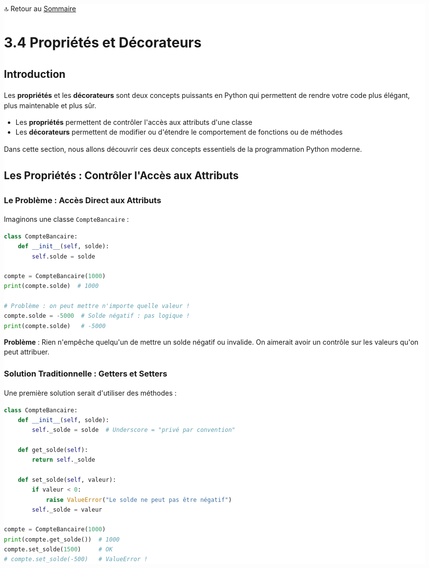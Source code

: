 🔝 Retour au [Sommaire](/SOMMAIRE.md)

# 3.4 Propriétés et Décorateurs

## Introduction

Les **propriétés** et les **décorateurs** sont deux concepts puissants en Python qui permettent de rendre votre code plus élégant, plus maintenable et plus sûr.

- Les **propriétés** permettent de contrôler l'accès aux attributs d'une classe
- Les **décorateurs** permettent de modifier ou d'étendre le comportement de fonctions ou de méthodes

Dans cette section, nous allons découvrir ces deux concepts essentiels de la programmation Python moderne.

## Les Propriétés : Contrôler l'Accès aux Attributs

### Le Problème : Accès Direct aux Attributs

Imaginons une classe `CompteBancaire` :

```python
class CompteBancaire:
    def __init__(self, solde):
        self.solde = solde

compte = CompteBancaire(1000)
print(compte.solde)  # 1000

# Problème : on peut mettre n'importe quelle valeur !
compte.solde = -5000  # Solde négatif : pas logique !
print(compte.solde)   # -5000
```

**Problème** : Rien n'empêche quelqu'un de mettre un solde négatif ou invalide. On aimerait avoir un contrôle sur les valeurs qu'on peut attribuer.

### Solution Traditionnelle : Getters et Setters

Une première solution serait d'utiliser des méthodes :

```python
class CompteBancaire:
    def __init__(self, solde):
        self._solde = solde  # Underscore = "privé par convention"

    def get_solde(self):
        return self._solde

    def set_solde(self, valeur):
        if valeur < 0:
            raise ValueError("Le solde ne peut pas être négatif")
        self._solde = valeur

compte = CompteBancaire(1000)
print(compte.get_solde())  # 1000
compte.set_solde(1500)     # OK
# compte.set_solde(-500)   # ValueError !
```
